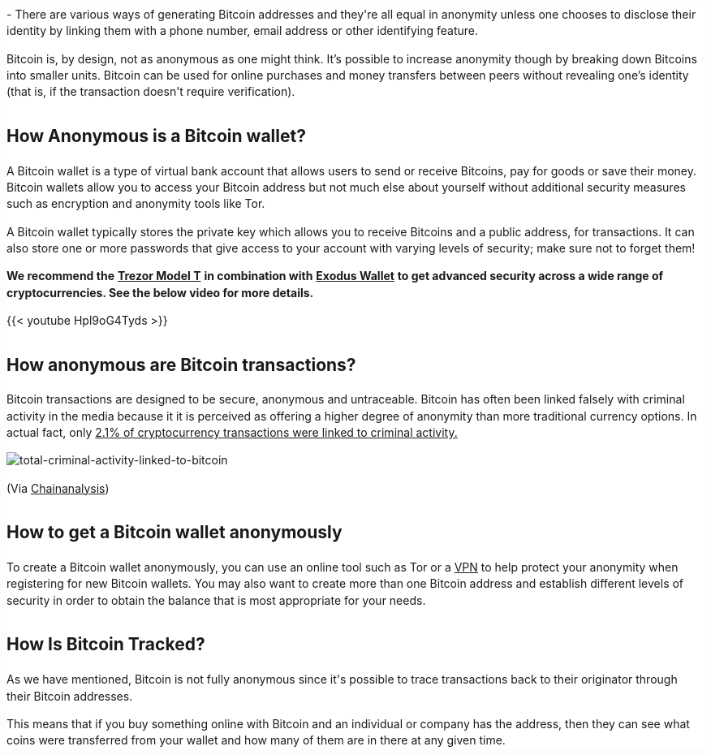 \- There are various ways of generating Bitcoin addresses and they're all equal in anonymity unless one chooses to disclose their identity by linking them with a phone number, email address or other identifying feature.

Bitcoin is, by design, not as anonymous as one might think. It’s possible to increase anonymity though by breaking down Bitcoins into smaller units. Bitcoin can be used for online purchases and money transfers between peers without revealing one’s identity (that is, if the transaction doesn't require verification).

## How Anonymous is a Bitcoin wallet?

A Bitcoin wallet is a type of virtual bank account that allows users to send or receive Bitcoins, pay for goods or save their money. Bitcoin wallets allow you to access your Bitcoin address but not much else about yourself without additional security measures such as encryption and anonymity tools like Tor.

A Bitcoin wallet typically stores the private key which allows you to receive Bitcoins and a public address, for transactions. It can also store one or more passwords that give access to your account with varying levels of security; make sure not to forget them!

**We recommend the** [**Trezor Model T**](/link/trezor-model-t) **in combination with** [**Exodus Wallet**](https://www.exodus.com/) **to get advanced security across a wide range of cryptocurrencies.  See the below video for more details.**

{{< youtube Hpl9oG4Tyds >}}

## How anonymous are Bitcoin transactions?

Bitcoin transactions are designed to be secure, anonymous and untraceable. Bitcoin has often been linked falsely with criminal activity in the media because it it is perceived as offering a higher degree of anonymity than more traditional currency options.  In actual fact, only [2.1% of cryptocurrency transactions were linked to criminal activity.](https://blog.chainalysis.com/reports/2021-crypto-crime-report-intro-ransomware-scams-darknet-markets)

![total-criminal-activity-linked-to-bitcoin](https://assets.website-files.com/5a95e929b010650001bae4c6/6006e356af7545296d04205d_2ZNOczlL8B7sMhzxzbrby0wK_ns4jHca6qZ2Eicy4dFUDr1eFT1vS9XEV5Ftjb0uphjaY6bwySUOOfE1cKuX9qSzONybV46nvMUof33gLEoxq5Makc0mBgvoopHUF3w6OJcDZxpQ.png)

(Via [Chainanalysis](https://blog.chainalysis.com/reports/2021-crypto-crime-report-intro-ransomware-scams-darknet-markets))

## How to get a Bitcoin wallet anonymously

To create a Bitcoin wallet anonymously, you can use an online tool such as Tor or a [VPN](/link/nord-vpn) to help protect your anonymity when registering for new Bitcoin wallets. You may also want to create more than one Bitcoin address and establish different levels of security in order to obtain the balance that is most appropriate for your needs.

## How Is Bitcoin Tracked?

As we have mentioned, Bitcoin is not fully anonymous since it's possible to trace transactions back to their originator through their Bitcoin addresses.

This means that if you buy something online with Bitcoin and an individual or company has the address, then they can see what coins were transferred from your wallet and how many of them are in there at any given time.
